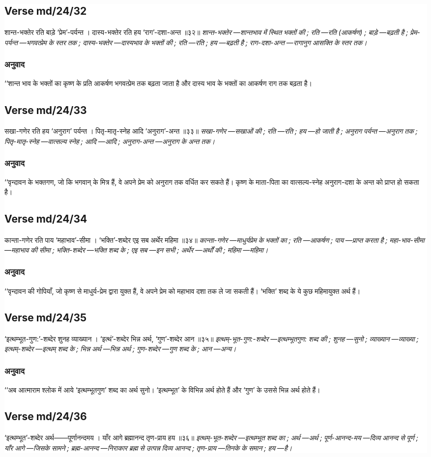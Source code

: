 
## Verse md/24/32
शान्त-भक्तेर रति बाड़े ‘प्रेम’-पर्यन्त ।
दास्य-भक्तेर रति हय ‘राग’-दशा-अन्त ॥३२॥
*शान्त-भक्तेर —शान्तभाव में स्थित भक्तों की ; रति —रति (आकर्षण) ; बाड़े —बढ़ती है ; प्रेम-पर्यन्त —भगवत्प्रेम के स्तर तक ; दास्य-भक्तेर —दास्यभाव के भक्तों की ; रति —रति ; हय —बढ़ती है ; राग-दशा-अन्त —रागानुग आसक्ति के स्तर तक।*


### अनुवाद
‘‘शान्त भाव के भक्तों का कृष्ण के प्रति आकर्षण भगवत्प्रेम तक बढ़ता जाता है और दास्य भाव के भक्तों का आकर्षण राग तक बढ़ता है।


## Verse md/24/33
सखा-गणेर रति हय ‘अनुराग’ पर्यन्त ।
पितृ-मातृ-स्‍नेह आदि ‘अनुराग’-अन्त ॥३३॥
*सखा-गणेर —सखाओं की ; रति —रति ; हय —हो जाती है ; अनुराग पर्यन्त —अनुराग तक ; पितृ-मातृ-स्‍नेह —वात्सल्य स्‍नेह ; आदि —आदि ; अनुराग-अन्त —अनुराग के अन्त तक।*


### अनुवाद
‘‘वृन्दावन के भक्तगण, जो कि भगवान् के मित्र हैं, वे अपने प्रेम को अनुराग तक वर्धित कर सकते हैं। कृष्ण के माता-पिता का वात्सल्य-स्‍नेह अनुराग-दशा के अन्त को प्राप्त हो सकता है।


## Verse md/24/34
कान्ता-गणेर रति पाय ‘महाभाव’-सीमा ।
‘भक्ति’-शब्देर एइ सब अर्थेर महिमा ॥३४॥
*कान्ता-गणेर —माधुर्यप्रेम के भक्तों का ; रति —आकर्षण ; पाय —प्राप्त करता है ; महा-भाव-सीमा —महाभाव की सीमा ; भक्ति-शब्देर —भक्ति शब्द के ; एइ सब —इन सभी ; अर्थेर —अर्थों की ; महिमा —महिमा।*


### अनुवाद
‘‘वृन्दावन की गोपियाँ, जो कृष्ण से माधुर्य-प्रेम द्वारा युक्त हैं, वे अपने प्रेम को महाभाव दशा तक ले जा सकती हैं। ‘भक्ति’ शब्द के ये कुछ महिमायुक्त अर्थ हैं।


## Verse md/24/35
‘इत्थम्भूत-गुण:’-शब्देर शुनह व्याख्यान ।
‘इत्थं’-शब्देर भिन्न अर्थ, ‘गुण’-शब्देर आन ॥३५॥
*इत्थम्-भूत-गुण:-शब्देर —इत्थम्भूतगुण: शब्द की ; शुनह —सुनो ; व्याख्यान —व्याख्या ; इत्थम्-शब्देर —इत्थम् शब्द के ; भिन्न अर्थ —भिन्न अर्थ ; गुण-शब्देर —गुण शब्द के ; आन —अन्य।*


### अनुवाद
‘‘अब आत्माराम श्लोक में आये ‘इत्थम्भूतगुण’ शब्द का अर्थ सुनो। ‘इत्थम्भूत’ के विभिन्न अर्थ होते हैं और ‘गुण’ के उससे भिन्न अर्थ होते हैं।


## Verse md/24/36
‘इत्थम्भूत’-शब्देर अर्थ——पूर्णानन्दमय ।
याँर आगे ब्रह्मानन्द तृण-प्राय हय ॥३६॥
*इत्थम्-भूत-शब्देर —इत्थम्भूत शब्द का ; अर्थ —अर्थ ; पूर्ण-आनन्द-मय —दिव्य आनन्द से पूर्ण ; याँर आगे —जिसके सामने ; ब्रह्म-आनन्द —निराकार ब्रह्म से उत्पन्न दिव्य आनन्द ; तृण-प्राय —तिनके के समान ; हय —है।*
